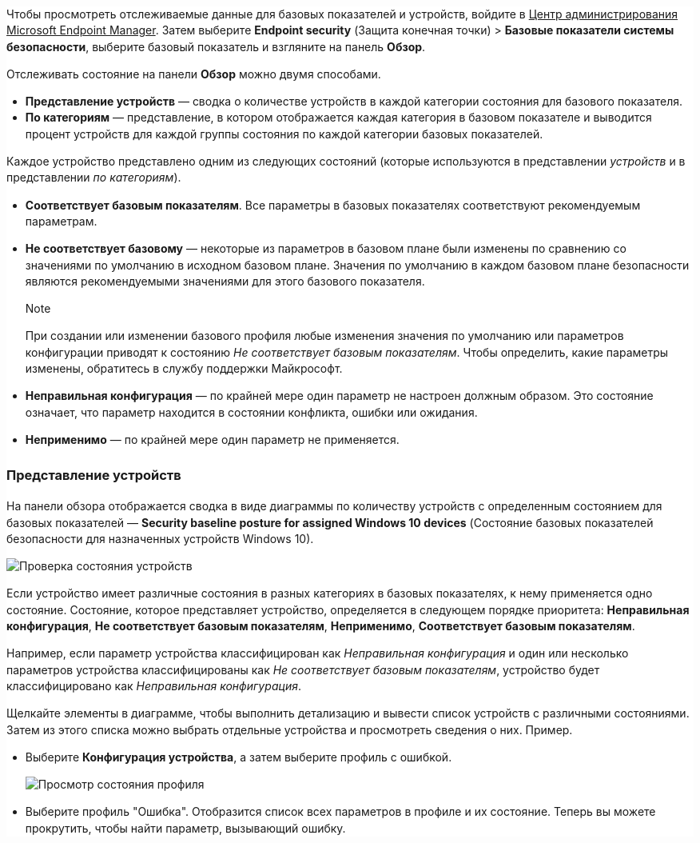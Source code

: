 Чтобы просмотреть отслеживаемые данные для базовых показателей и устройств, войдите в [Центр администрирования Microsoft Endpoint Manager](https://go.microsoft.com/fwlink/?linkid=2109431). Затем выберите **Endpoint security** (Защита конечная точки) > **Базовые показатели системы безопасности**, выберите базовый показатель и взгляните на панель **Обзор**.

Отслеживать состояние на панели **Обзор** можно двумя способами.

- **Представление устройств** — сводка о количестве устройств в каждой категории состояния для базового показателя.
- **По категориям** — представление, в котором отображается каждая категория в базовом показателе и выводится процент устройств для каждой группы состояния по каждой категории базовых показателей.

Каждое устройство представлено одним из следующих состояний (которые используются в представлении *устройств* и в представлении *по категориям*).

- **Соответствует базовым показателям**. Все параметры в базовых показателях соответствуют рекомендуемым параметрам.
- **Не соответствует базовому** — некоторые из параметров в базовом плане были изменены по сравнению со значениями по умолчанию в исходном базовом плане. Значения по умолчанию в каждом базовом плане безопасности являются рекомендуемыми значениями для этого базового показателя.

  > [!NOTE]
  > При создании или изменении базового профиля любые изменения значения по умолчанию или параметров конфигурации приводят к состоянию *Не соответствует базовым показателям*. Чтобы определить, какие параметры изменены, обратитесь в службу поддержки Майкрософт. 

- **Неправильная конфигурация** — по крайней мере один параметр не настроен должным образом. Это состояние означает, что параметр находится в состоянии конфликта, ошибки или ожидания.
- **Неприменимо** — по крайней мере один параметр не применяется.

### <a name="device-view"></a>Представление устройств

На панели обзора отображается сводка в виде диаграммы по количеству устройств с определенным состоянием для базовых показателей — **Security baseline posture for assigned Windows 10 devices** (Состояние базовых показателей безопасности для назначенных устройств Windows 10).

![Проверка состояния устройств](./media/security-baselines-monitor/overview.png)

Если устройство имеет различные состояния в разных категориях в базовых показателях, к нему применяется одно состояние. Состояние, которое представляет устройство, определяется в следующем порядке приоритета: **Неправильная конфигурация**, **Не соответствует базовым показателям**, **Неприменимо**, **Соответствует базовым показателям**.

Например, если параметр устройства классифицирован как *Неправильная конфигурация* и один или несколько параметров устройства классифицированы как *Не соответствует базовым показателям*, устройство будет классифицировано как *Неправильная конфигурация*.

Щелкайте элементы в диаграмме, чтобы выполнить детализацию и вывести список устройств с различными состояниями. Затем из этого списка можно выбрать отдельные устройства и просмотреть сведения о них. Пример.

- Выберите **Конфигурация устройства**, а затем выберите профиль с ошибкой.

  ![Просмотр состояния профиля](./media/security-baselines-monitor/device-configuration-profile-list.png)

- Выберите профиль "Ошибка". Отобразится список всех параметров в профиле и их состояние. Теперь вы можете прокрутить, чтобы найти параметр, вызывающий ошибку.
